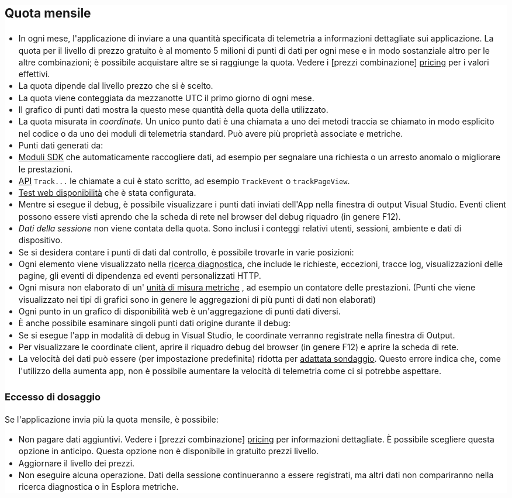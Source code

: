 
## <a name="monthly-quota"></a>Quota mensile

* In ogni mese, l'applicazione di inviare a una quantità specificata di telemetria a informazioni dettagliate sui applicazione. La quota per il livello di prezzo gratuito è al momento 5 milioni di punti di dati per ogni mese e in modo sostanziale altro per le altre combinazioni; è possibile acquistare altre se si raggiunge la quota.  Vedere i [prezzi combinazione] [ pricing] per i valori effettivi. 
* La quota dipende dal livello prezzo che si è scelto.
* La quota viene conteggiata da mezzanotte UTC il primo giorno di ogni mese.
* Il grafico di punti dati mostra la questo mese quantità della quota della utilizzato.
* La quota misurata in *coordinate.* Un unico punto dati è una chiamata a uno dei metodi traccia se chiamato in modo esplicito nel codice o da uno dei moduli di telemetria standard. Può avere più proprietà associate e metriche.
* Punti dati generati da:
 * [Moduli SDK](app-insights-configuration-with-applicationinsights-config.md) che automaticamente raccogliere dati, ad esempio per segnalare una richiesta o un arresto anomalo o migliorare le prestazioni.
 * [API](app-insights-api-custom-events-metrics.md) `Track...` le chiamate a cui è stato scritto, ad esempio `TrackEvent` o `trackPageView`.
 * [Test web disponibilità](app-insights-monitor-web-app-availability.md) che è stata configurata.
* Mentre si esegue il debug, è possibile visualizzare i punti dati inviati dell'App nella finestra di output Visual Studio. Eventi client possono essere visti aprendo che la scheda di rete nel browser del debug riquadro (in genere F12).
* *Dati della sessione* non viene contata della quota. Sono inclusi i conteggi relativi utenti, sessioni, ambiente e dati di dispositivo.
* Se si desidera contare i punti di dati dal controllo, è possibile trovarle in varie posizioni:
 * Ogni elemento viene visualizzato nella [ricerca diagnostica](app-insights-diagnostic-search.md), che include le richieste, eccezioni, tracce log, visualizzazioni delle pagine, gli eventi di dipendenza ed eventi personalizzati HTTP.
 * Ogni misura non elaborato di un' [unità di misura metriche](app-insights-metrics-explorer.md) , ad esempio un contatore delle prestazioni. (Punti che viene visualizzato nei tipi di grafici sono in genere le aggregazioni di più punti di dati non elaborati)
 * Ogni punto in un grafico di disponibilità web è un'aggregazione di punti dati diversi.
* È anche possibile esaminare singoli punti dati origine durante il debug:
 * Se si esegue l'app in modalità di debug in Visual Studio, le coordinate verranno registrate nella finestra di Output. 
 * Per visualizzare le coordinate client, aprire il riquadro debug del browser (in genere F12) e aprire la scheda di rete.
* La velocità dei dati può essere (per impostazione predefinita) ridotta per [adattata sondaggio](app-insights-sampling.md). Questo errore indica che, come l'utilizzo della aumenta app, non è possibile aumentare la velocità di telemetria come ci si potrebbe aspettare.

### <a name="overage"></a>Eccesso di dosaggio

Se l'applicazione invia più la quota mensile, è possibile:

* Non pagare dati aggiuntivi. Vedere i [prezzi combinazione] [ pricing] per informazioni dettagliate. È possibile scegliere questa opzione in anticipo. Questa opzione non è disponibile in gratuito prezzi livello.
* Aggiornare il livello dei prezzi.
* Non eseguire alcuna operazione. Dati della sessione continueranno a essere registrati, ma altri dati non compariranno nella ricerca diagnostica o in Esplora metriche.


[api]: app-insights-api-custom-events-metrics.md
[apiproperties]: app-insights-api-custom-events-metrics.md#properties
[start]: app-insights-overview.md
[pricing]: http://azure.microsoft.com/pricing/details/application-insights/